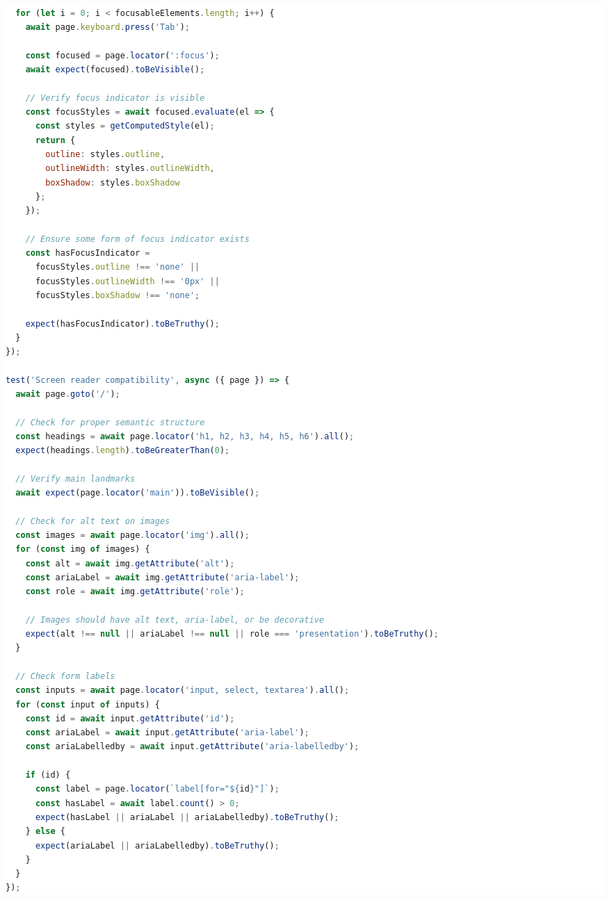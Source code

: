 ```javascript
  for (let i = 0; i < focusableElements.length; i++) {
    await page.keyboard.press('Tab');

    const focused = page.locator(':focus');
    await expect(focused).toBeVisible();

    // Verify focus indicator is visible
    const focusStyles = await focused.evaluate(el => {
      const styles = getComputedStyle(el);
      return {
        outline: styles.outline,
        outlineWidth: styles.outlineWidth,
        boxShadow: styles.boxShadow
      };
    });

    // Ensure some form of focus indicator exists
    const hasFocusIndicator =
      focusStyles.outline !== 'none' ||
      focusStyles.outlineWidth !== '0px' ||
      focusStyles.boxShadow !== 'none';

    expect(hasFocusIndicator).toBeTruthy();
  }
});

test('Screen reader compatibility', async ({ page }) => {
  await page.goto('/');

  // Check for proper semantic structure
  const headings = await page.locator('h1, h2, h3, h4, h5, h6').all();
  expect(headings.length).toBeGreaterThan(0);

  // Verify main landmarks
  await expect(page.locator('main')).toBeVisible();

  // Check for alt text on images
  const images = await page.locator('img').all();
  for (const img of images) {
    const alt = await img.getAttribute('alt');
    const ariaLabel = await img.getAttribute('aria-label');
    const role = await img.getAttribute('role');

    // Images should have alt text, aria-label, or be decorative
    expect(alt !== null || ariaLabel !== null || role === 'presentation').toBeTruthy();
  }

  // Check form labels
  const inputs = await page.locator('input, select, textarea').all();
  for (const input of inputs) {
    const id = await input.getAttribute('id');
    const ariaLabel = await input.getAttribute('aria-label');
    const ariaLabelledby = await input.getAttribute('aria-labelledby');

    if (id) {
      const label = page.locator(`label[for="${id}"]`);
      const hasLabel = await label.count() > 0;
      expect(hasLabel || ariaLabel || ariaLabelledby).toBeTruthy();
    } else {
      expect(ariaLabel || ariaLabelledby).toBeTruthy();
    }
  }
});
```